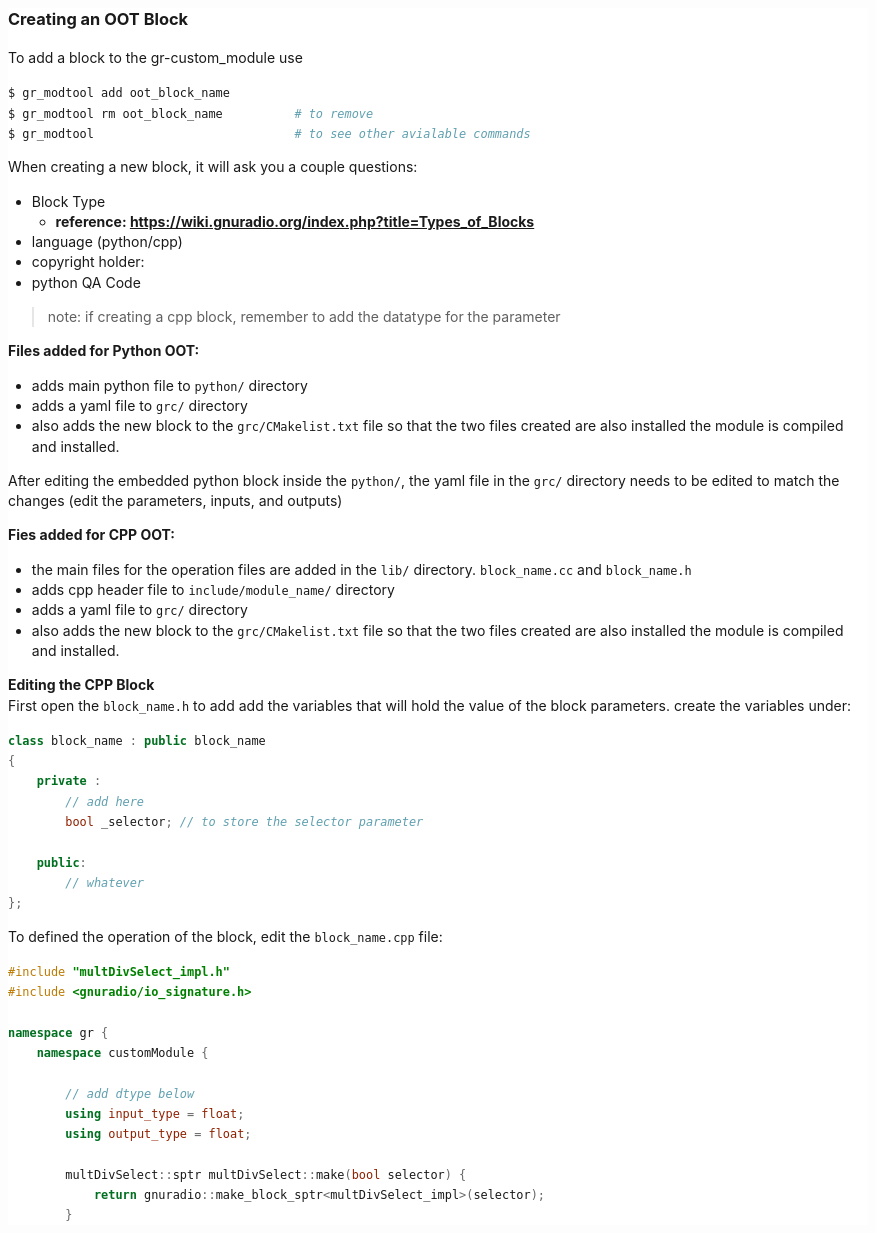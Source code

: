 ### Creating an OOT Block
To add a block to the gr-custom_module use 
```sh
$ gr_modtool add oot_block_name
$ gr_modtool rm oot_block_name          # to remove 
$ gr_modtool                            # to see other avialable commands
```

When creating a new block, it will ask you a couple questions:
- Block Type
    - **reference: <https://wiki.gnuradio.org/index.php?title=Types_of_Blocks>**
- language (python/cpp)
- copyright holder:
- python QA Code

> note: if creating a cpp block, remember to add the datatype for the parameter

**Files added for Python OOT:**
- adds main python file to `python/` directory
- adds a yaml file to `grc/` directory
- also adds the new block to the `grc/CMakelist.txt` file so that the two files created are also installed the module is compiled and installed.

After editing the embedded python block inside the `python/`, the yaml file in the `grc/` directory needs to be edited to match the changes (edit the parameters, inputs, and outputs)

**Fies added for CPP OOT:**
- the main files for the operation files are added in the `lib/` directory. `block_name.cc` and `block_name.h`
- adds cpp header file to `include/module_name/` directory
- adds a yaml file to `grc/` directory
- also adds the new block to the `grc/CMakelist.txt` file so that the two files created are also installed the module is compiled and installed.

**Editing the CPP Block**  
First open the `block_name.h` to add add the variables that will hold the value of the block parameters. create the variables under:

```cpp
class block_name : public block_name
{
    private :
        // add here
        bool _selector; // to store the selector parameter
        
    public:
        // whatever
};
```
To defined the operation of the block, edit the `block_name.cpp` file:

```cpp
#include "multDivSelect_impl.h"
#include <gnuradio/io_signature.h>

namespace gr {
    namespace customModule {

        // add dtype below
        using input_type = float;
        using output_type = float;

        multDivSelect::sptr multDivSelect::make(bool selector) {
            return gnuradio::make_block_sptr<multDivSelect_impl>(selector);
        }


```